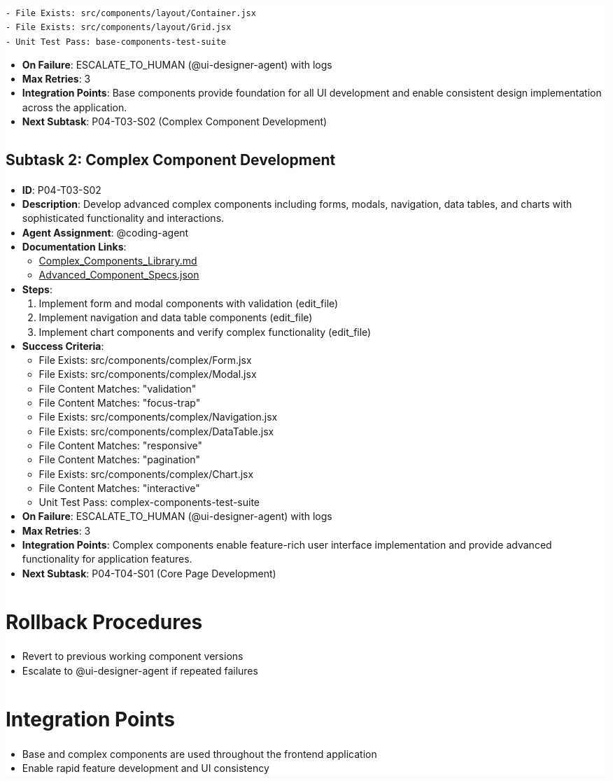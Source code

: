     - File Exists: src/components/layout/Container.jsx
    - File Exists: src/components/layout/Grid.jsx
    - Unit Test Pass: base-components-test-suite
- **On Failure**: ESCALATE_TO_HUMAN (@ui-designer-agent) with logs
- **Max Retries**: 3
- **Integration Points**: Base components provide foundation for all UI development and enable consistent design implementation across the application.
- **Next Subtask**: P04-T03-S02 (Complex Component Development)

## Subtask 2: Complex Component Development
- **ID**: P04-T03-S02
- **Description**: Develop advanced complex components including forms, modals, navigation, data tables, and charts with sophisticated functionality and interactions.
- **Agent Assignment**: @coding-agent
- **Documentation Links**:
  - [Complex_Components_Library.md](mdc:01_Machine/04_Documentation/vision/Phase_4/12_Frontend_Development/Complex_Components_Library.md)
  - [Advanced_Component_Specs.json](mdc:01_Machine/04_Documentation/vision/Phase_4/12_Frontend_Development/Advanced_Component_Specs.json)
- **Steps**:
    1. Implement form and modal components with validation (edit_file)
    2. Implement navigation and data table components (edit_file)
    3. Implement chart components and verify complex functionality (edit_file)
- **Success Criteria**:
    - File Exists: src/components/complex/Form.jsx
    - File Exists: src/components/complex/Modal.jsx
    - File Content Matches: "validation"
    - File Content Matches: "focus-trap"
    - File Exists: src/components/complex/Navigation.jsx
    - File Exists: src/components/complex/DataTable.jsx
    - File Content Matches: "responsive"
    - File Content Matches: "pagination"
    - File Exists: src/components/complex/Chart.jsx
    - File Content Matches: "interactive"
    - Unit Test Pass: complex-components-test-suite
- **On Failure**: ESCALATE_TO_HUMAN (@ui-designer-agent) with logs
- **Max Retries**: 3
- **Integration Points**: Complex components enable feature-rich user interface implementation and provide advanced functionality for application features.
- **Next Subtask**: P04-T04-S01 (Core Page Development)

# Rollback Procedures
- Revert to previous working component versions
- Escalate to @ui-designer-agent if repeated failures

# Integration Points
- Base and complex components are used throughout the frontend application
- Enable rapid feature development and UI consistency
